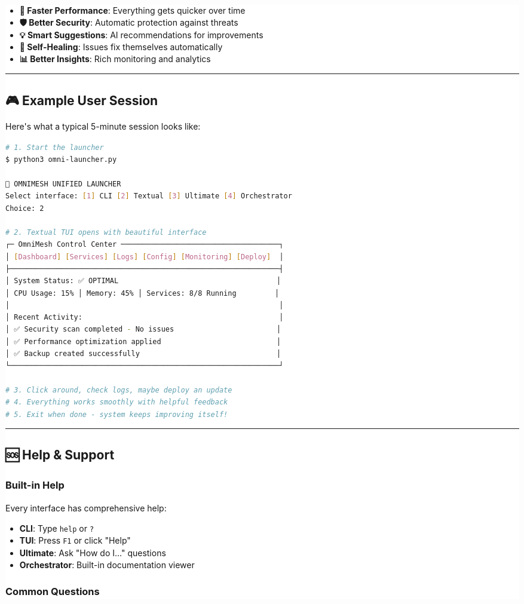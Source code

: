 - **🚀 Faster Performance**: Everything gets quicker over time
- **🛡️ Better Security**: Automatic protection against threats
- **💡 Smart Suggestions**: AI recommendations for improvements
- **🔧 Self-Healing**: Issues fix themselves automatically
- **📊 Better Insights**: Rich monitoring and analytics

---

## 🎮 Example User Session

Here's what a typical 5-minute session looks like:

```bash
# 1. Start the launcher
$ python3 omni-launcher.py

🌊 OMNIMESH UNIFIED LAUNCHER
Select interface: [1] CLI [2] Textual [3] Ultimate [4] Orchestrator
Choice: 2

# 2. Textual TUI opens with beautiful interface
┌─ OmniMesh Control Center ─────────────────────────────────────┐
│ [Dashboard] [Services] [Logs] [Config] [Monitoring] [Deploy]  │
├───────────────────────────────────────────────────────────────┤
│ System Status: ✅ OPTIMAL                                     │
│ CPU Usage: 15% │ Memory: 45% │ Services: 8/8 Running         │
│                                                               │
│ Recent Activity:                                              │
│ ✅ Security scan completed - No issues                        │
│ ✅ Performance optimization applied                           │ 
│ ✅ Backup created successfully                                │
└───────────────────────────────────────────────────────────────┘

# 3. Click around, check logs, maybe deploy an update
# 4. Everything works smoothly with helpful feedback
# 5. Exit when done - system keeps improving itself!
```

---

## 🆘 Help & Support

### Built-in Help
Every interface has comprehensive help:
- **CLI**: Type `help` or `?`
- **TUI**: Press `F1` or click "Help"
- **Ultimate**: Ask "How do I..." questions
- **Orchestrator**: Built-in documentation viewer

### Common Questions
